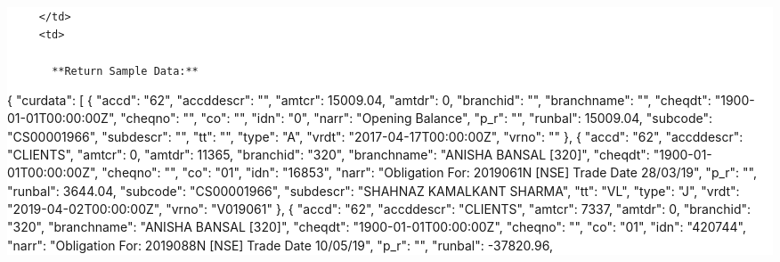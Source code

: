  ```
      </td>
      <td>
        
        **Return Sample Data:**
 ```
 {
  "curdata": [
    {
      "accd": "62",
      "accddescr": "",
      "amtcr": 15009.04,
      "amtdr": 0,
      "branchid": "",
      "branchname": "",
      "cheqdt": "1900-01-01T00:00:00Z",
      "cheqno": "",
      "co": "",
      "idn": "0",
      "narr": "Opening Balance",
      "p_r": "",
      "runbal": 15009.04,
      "subcode": "CS00001966",
      "subdescr": "",
      "tt": "",
      "type": "A",
      "vrdt": "2017-04-17T00:00:00Z",
      "vrno": ""
      },
      {
        "accd": "62",
        "accddescr": "CLIENTS",
        "amtcr": 0,
        "amtdr": 11365,
        "branchid": "320",
        "branchname": "ANISHA BANSAL [320]",
        "cheqdt": "1900-01-01T00:00:00Z",
        "cheqno": "",
        "co": "01",
        "idn": "16853",
        "narr": "Obligation For: 2019061N [NSE] Trade Date 28/03/19",
        "p_r": "",
        "runbal": 3644.04,
        "subcode": "CS00001966",
        "subdescr": "SHAHNAZ KAMALKANT SHARMA",
        "tt": "VL",
        "type": "J",
        "vrdt": "2019-04-02T00:00:00Z",
        "vrno": "V019061"
        },
        {
          "accd": "62",
          "accddescr": "CLIENTS",
          "amtcr": 7337,
          "amtdr": 0,
          "branchid": "320",
          "branchname": "ANISHA BANSAL [320]",
          "cheqdt": "1900-01-01T00:00:00Z",
          "cheqno": "",
          "co": "01",
          "idn": "420744",
          "narr": "Obligation For: 2019088N [NSE] Trade Date 10/05/19",
          "p_r": "",
          "runbal": -37820.96,